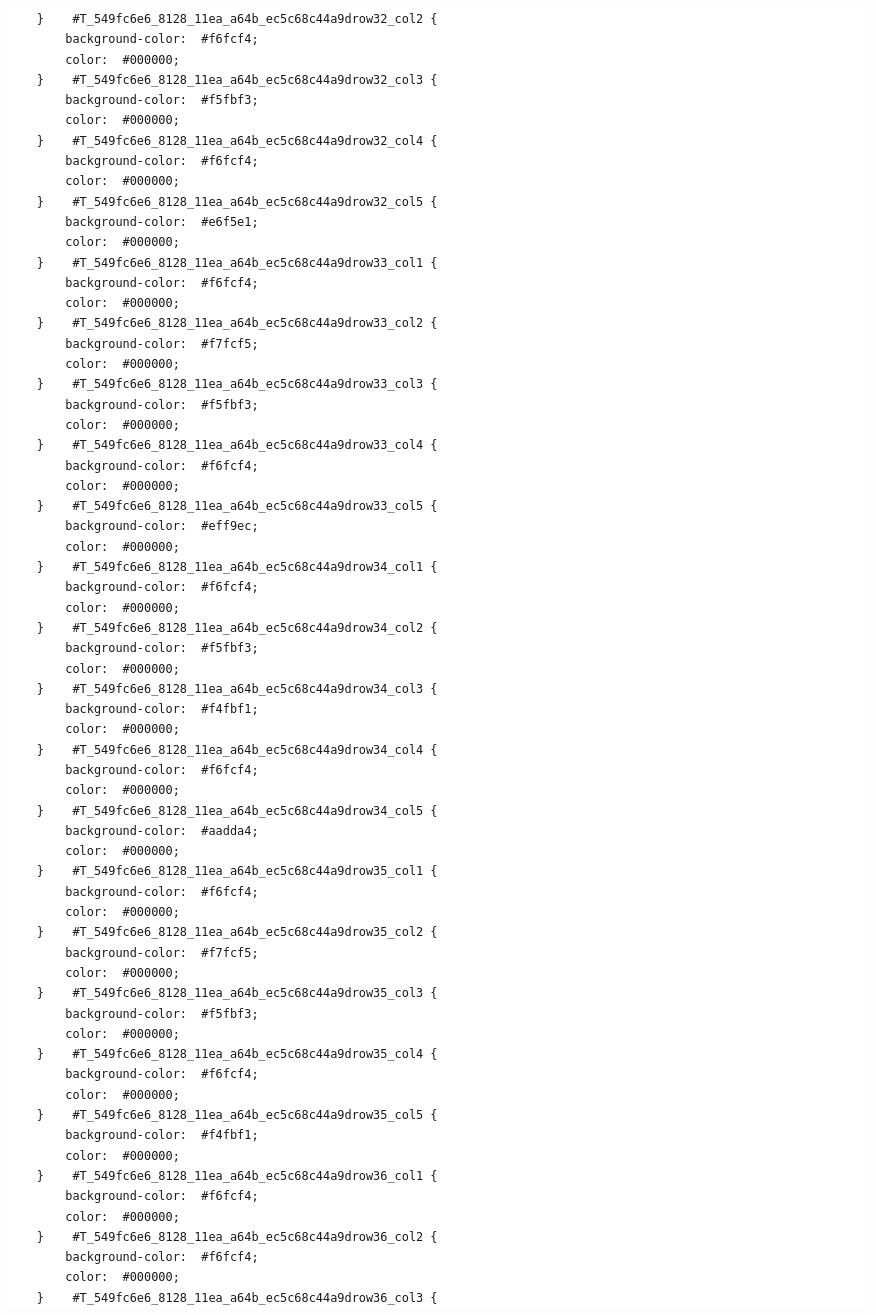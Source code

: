         }    #T_549fc6e6_8128_11ea_a64b_ec5c68c44a9drow32_col2 {
            background-color:  #f6fcf4;
            color:  #000000;
        }    #T_549fc6e6_8128_11ea_a64b_ec5c68c44a9drow32_col3 {
            background-color:  #f5fbf3;
            color:  #000000;
        }    #T_549fc6e6_8128_11ea_a64b_ec5c68c44a9drow32_col4 {
            background-color:  #f6fcf4;
            color:  #000000;
        }    #T_549fc6e6_8128_11ea_a64b_ec5c68c44a9drow32_col5 {
            background-color:  #e6f5e1;
            color:  #000000;
        }    #T_549fc6e6_8128_11ea_a64b_ec5c68c44a9drow33_col1 {
            background-color:  #f6fcf4;
            color:  #000000;
        }    #T_549fc6e6_8128_11ea_a64b_ec5c68c44a9drow33_col2 {
            background-color:  #f7fcf5;
            color:  #000000;
        }    #T_549fc6e6_8128_11ea_a64b_ec5c68c44a9drow33_col3 {
            background-color:  #f5fbf3;
            color:  #000000;
        }    #T_549fc6e6_8128_11ea_a64b_ec5c68c44a9drow33_col4 {
            background-color:  #f6fcf4;
            color:  #000000;
        }    #T_549fc6e6_8128_11ea_a64b_ec5c68c44a9drow33_col5 {
            background-color:  #eff9ec;
            color:  #000000;
        }    #T_549fc6e6_8128_11ea_a64b_ec5c68c44a9drow34_col1 {
            background-color:  #f6fcf4;
            color:  #000000;
        }    #T_549fc6e6_8128_11ea_a64b_ec5c68c44a9drow34_col2 {
            background-color:  #f5fbf3;
            color:  #000000;
        }    #T_549fc6e6_8128_11ea_a64b_ec5c68c44a9drow34_col3 {
            background-color:  #f4fbf1;
            color:  #000000;
        }    #T_549fc6e6_8128_11ea_a64b_ec5c68c44a9drow34_col4 {
            background-color:  #f6fcf4;
            color:  #000000;
        }    #T_549fc6e6_8128_11ea_a64b_ec5c68c44a9drow34_col5 {
            background-color:  #aadda4;
            color:  #000000;
        }    #T_549fc6e6_8128_11ea_a64b_ec5c68c44a9drow35_col1 {
            background-color:  #f6fcf4;
            color:  #000000;
        }    #T_549fc6e6_8128_11ea_a64b_ec5c68c44a9drow35_col2 {
            background-color:  #f7fcf5;
            color:  #000000;
        }    #T_549fc6e6_8128_11ea_a64b_ec5c68c44a9drow35_col3 {
            background-color:  #f5fbf3;
            color:  #000000;
        }    #T_549fc6e6_8128_11ea_a64b_ec5c68c44a9drow35_col4 {
            background-color:  #f6fcf4;
            color:  #000000;
        }    #T_549fc6e6_8128_11ea_a64b_ec5c68c44a9drow35_col5 {
            background-color:  #f4fbf1;
            color:  #000000;
        }    #T_549fc6e6_8128_11ea_a64b_ec5c68c44a9drow36_col1 {
            background-color:  #f6fcf4;
            color:  #000000;
        }    #T_549fc6e6_8128_11ea_a64b_ec5c68c44a9drow36_col2 {
            background-color:  #f6fcf4;
            color:  #000000;
        }    #T_549fc6e6_8128_11ea_a64b_ec5c68c44a9drow36_col3 {